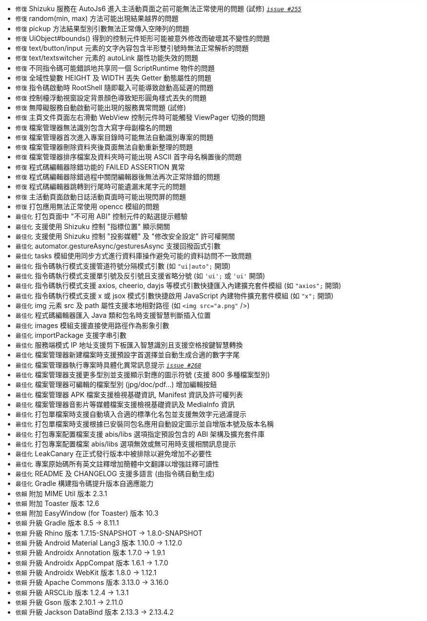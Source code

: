 * `修復` Shizuku 服務在 AutoJs6 進入主活動頁面之前可能無法正常使用的問題 (試修) _[`issue #255`](http://issues.autojs6.com/255)_
* `修復` random(min, max) 方法可能出現結果越界的問題
* `修復` pickup 方法結果型別引數無法正常傳入空陣列的問題
* `修復` UiObject#bounds() 得到的控制元件矩形可能被意外修改而破壞其不變性的問題
* `修復` text/button/input 元素的文字內容包含半形雙引號時無法正常解析的問題
* `修復` text/textswitcher 元素的 autoLink 屬性功能失效的問題
* `修復` 不同指令碼可能錯誤地共享同一個 ScriptRuntime 物件的問題
* `修復` 全域性變數 HEIGHT 及 WIDTH 丟失 Getter 動態屬性的問題
* `修復` 指令碼啟動時 RootShell 隨即載入可能導致啟動高延遲的問題
* `修復` 控制檯浮動視窗設定背景顏色導致矩形圓角樣式丟失的問題
* `修復` 無障礙服務自動啟動可能出現的服務異常問題 (試修)
* `修復` 主頁文件頁面左右滑動 WebView 控制元件時可能觸發 ViewPager 切換的問題
* `修復` 檔案管理器無法識別包含大寫字母副檔名的問題
* `修復` 檔案管理器首次進入專案目錄時可能無法自動識別專案的問題
* `修復` 檔案管理器刪除資料夾後頁面無法自動重新整理的問題
* `修復` 檔案管理器排序檔案及資料夾時可能出現 ASCII 首字母名稱置後的問題
* `修復` 程式碼編輯器除錯功能的 FAILED ASSERTION 異常
* `修復` 程式碼編輯器除錯過程中關閉編輯器後無法再次正常除錯的問題
* `修復` 程式碼編輯器跳轉到行尾時可能遺漏末尾字元的問題
* `修復` 主活動頁面啟動日誌活動頁面時可能出現閃屏的問題
* `修復` 打包應用無法正常使用 opencc 模組的問題
* `最佳化` 打包頁面中 "不可用 ABI" 控制元件的點選提示體驗
* `最佳化` 支援使用 Shizuku 控制 "指標位置" 顯示開關
* `最佳化` 支援使用 Shizuku 控制 "投影媒體" 及 "修改安全設定" 許可權開關
* `最佳化` automator.gestureAsync/gesturesAsync 支援回撥函式引數
* `最佳化` tasks 模組使用同步方式進行資料庫操作避免可能的資料訪問不一致問題
* `最佳化` 指令碼執行模式支援管道符號分隔模式引數 (如 `"ui|auto";` 開頭)
* `最佳化` 指令碼執行模式支援單引號及反引號且支援省略分號 (如 `'ui';` 或 `'ui'` 開頭)
* `最佳化` 指令碼執行模式支援 axios, cheerio, dayjs 等模式引數快捷匯入內建擴充套件模組 (如 `"axios";` 開頭)
* `最佳化` 指令碼執行模式支援 x 或 jsox 模式引數快捷啟用 JavaScript 內建物件擴充套件模組 (如 `"x";` 開頭)
* `最佳化` img 元素 src 及 path 屬性支援本地相對路徑 (如 `<img src="a.png"` />)
* `最佳化` 程式碼編輯器匯入 Java 類和包名時支援智慧判斷插入位置
* `最佳化` images 模組支援直接使用路徑作為影象引數
* `最佳化` importPackage 支援字串引數
* `最佳化` 服務端模式 IP 地址支援剪下板匯入智慧識別且支援空格按鍵智慧轉換
* `最佳化` 檔案管理器新建檔案時支援預設字首選擇並自動生成合適的數字字尾
* `最佳化` 檔案管理器執行專案時具體化異常訊息提示 _[`issue #268`](http://issues.autojs6.com/268)_
* `最佳化` 檔案管理器支援更多型別並支援顯示對應的圖示符號 (支援 800 多種檔案型別)
* `最佳化` 檔案管理器可編輯的檔案型別 (jpg/doc/pdf...) 增加編輯按鈕
* `最佳化` 檔案管理器 APK 檔案支援檢視基礎資訊, Manifest 資訊及許可權列表
* `最佳化` 檔案管理器音影片等媒體檔案支援檢視基礎資訊及 MediaInfo 資訊
* `最佳化` 打包單檔案時支援自動填入合適的標準化名包並支援無效字元過濾提示
* `最佳化` 打包單檔案時支援根據已安裝同包名應用自動設定圖示並自增版本號及版本名稱
* `最佳化` 打包專案配置檔案支援 abis/libs 選項指定預設包含的 ABI 架構及擴充套件庫
* `最佳化` 打包專案配置檔案 abis/libs 選項無效或無可用時支援相關訊息提示
* `最佳化` LeakCanary 在正式發行版本中被排除以避免增加不必要性
* `最佳化` 專案原始碼所有英文註釋增加簡體中文翻譯以增強註釋可讀性
* `最佳化` README 及 CHANGELOG 支援多語言 (由指令碼自動生成)
* `最佳化` Gradle 構建指令碼提升版本自適應能力
* `依賴` 附加 MIME Util 版本 2.3.1
* `依賴` 附加 Toaster 版本 12.6
* `依賴` 附加 EasyWindow (for Toaster) 版本 10.3
* `依賴` 升級 Gradle 版本 8.5 -> 8.11.1
* `依賴` 升級 Rhino 版本 1.7.15-SNAPSHOT -> 1.8.0-SNAPSHOT
* `依賴` 升級 Android Material Lang3 版本 1.10.0 -> 1.12.0
* `依賴` 升級 Androidx Annotation 版本 1.7.0 -> 1.9.1
* `依賴` 升級 Androidx AppCompat 版本 1.6.1 -> 1.7.0
* `依賴` 升級 Androidx WebKit 版本 1.8.0 -> 1.12.1
* `依賴` 升級 Apache Commons 版本 3.13.0 -> 3.16.0
* `依賴` 升級 ARSCLib 版本 1.2.4 -> 1.3.1
* `依賴` 升級 Gson 版本 2.10.1 -> 2.11.0
* `依賴` 升級 Jackson DataBind 版本 2.13.3 -> 2.13.4.2